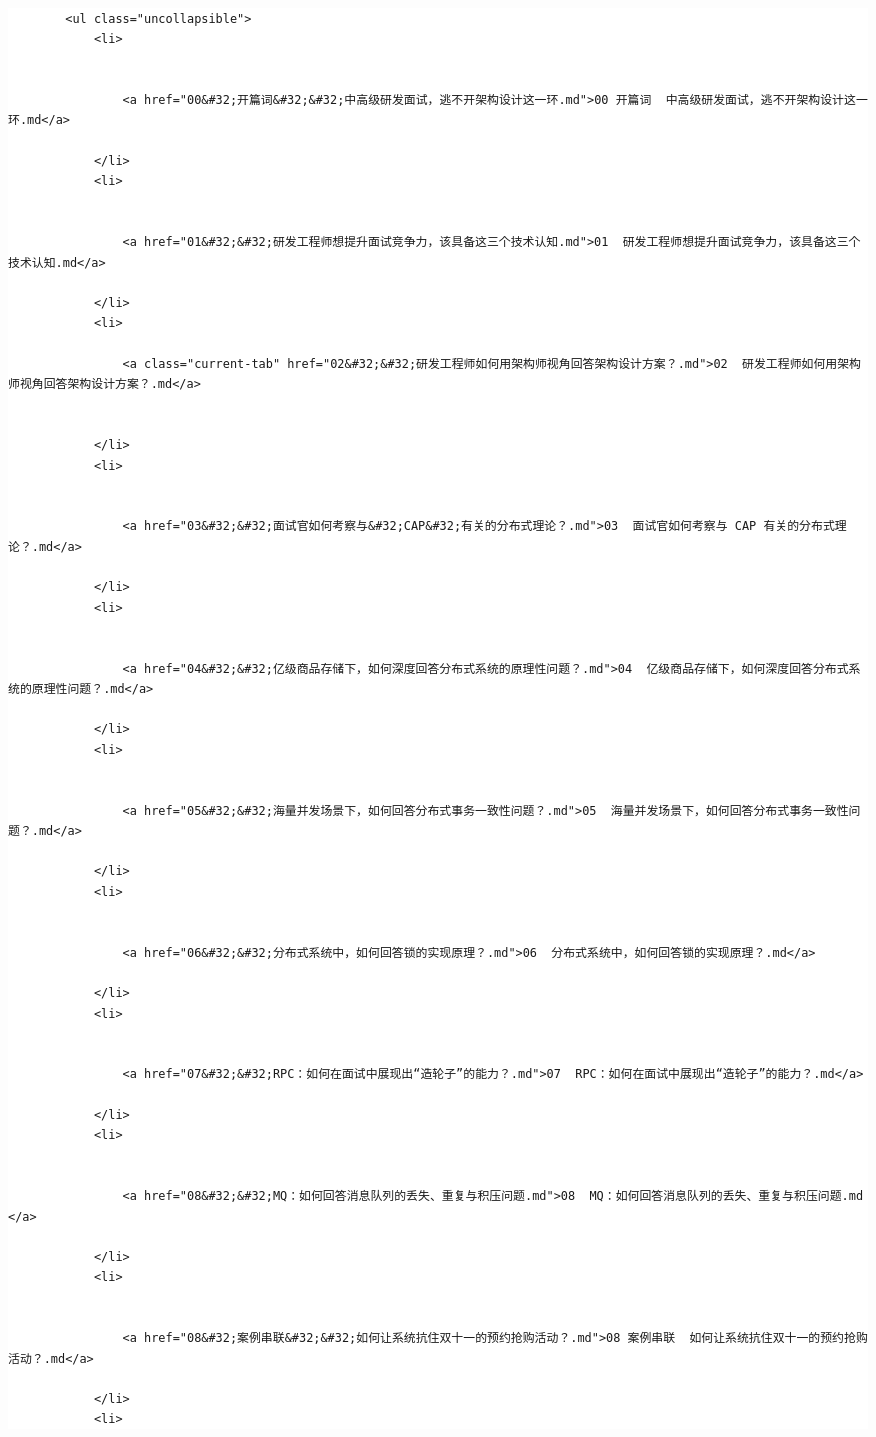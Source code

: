             <ul class="uncollapsible">
                <li>

                    
                    <a href="00&#32;开篇词&#32;&#32;中高级研发面试，逃不开架构设计这一环.md">00 开篇词  中高级研发面试，逃不开架构设计这一环.md</a>

                </li>
                <li>

                    
                    <a href="01&#32;&#32;研发工程师想提升面试竞争力，该具备这三个技术认知.md">01  研发工程师想提升面试竞争力，该具备这三个技术认知.md</a>

                </li>
                <li>

                    <a class="current-tab" href="02&#32;&#32;研发工程师如何用架构师视角回答架构设计方案？.md">02  研发工程师如何用架构师视角回答架构设计方案？.md</a>
                    

                </li>
                <li>

                    
                    <a href="03&#32;&#32;面试官如何考察与&#32;CAP&#32;有关的分布式理论？.md">03  面试官如何考察与 CAP 有关的分布式理论？.md</a>

                </li>
                <li>

                    
                    <a href="04&#32;&#32;亿级商品存储下，如何深度回答分布式系统的原理性问题？.md">04  亿级商品存储下，如何深度回答分布式系统的原理性问题？.md</a>

                </li>
                <li>

                    
                    <a href="05&#32;&#32;海量并发场景下，如何回答分布式事务一致性问题？.md">05  海量并发场景下，如何回答分布式事务一致性问题？.md</a>

                </li>
                <li>

                    
                    <a href="06&#32;&#32;分布式系统中，如何回答锁的实现原理？.md">06  分布式系统中，如何回答锁的实现原理？.md</a>

                </li>
                <li>

                    
                    <a href="07&#32;&#32;RPC：如何在面试中展现出“造轮子”的能力？.md">07  RPC：如何在面试中展现出“造轮子”的能力？.md</a>

                </li>
                <li>

                    
                    <a href="08&#32;&#32;MQ：如何回答消息队列的丢失、重复与积压问题.md">08  MQ：如何回答消息队列的丢失、重复与积压问题.md</a>

                </li>
                <li>

                    
                    <a href="08&#32;案例串联&#32;&#32;如何让系统抗住双十一的预约抢购活动？.md">08 案例串联  如何让系统抗住双十一的预约抢购活动？.md</a>

                </li>
                <li>

                    